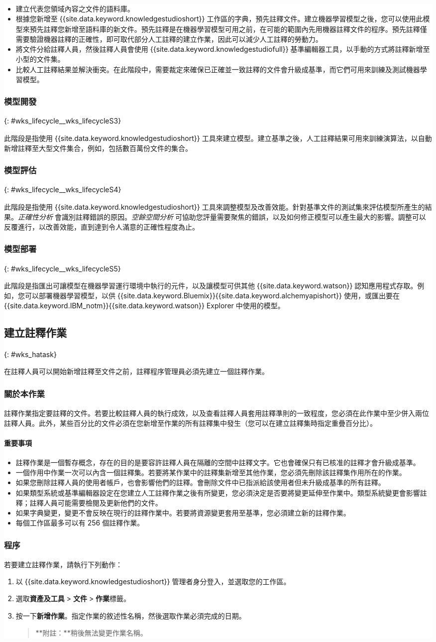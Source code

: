 - 建立代表您領域內容之文件的語料庫。
- 根據您新增至 {{site.data.keyword.knowledgestudioshort}} 工作區的字典，預先註釋文件。建立機器學習模型之後，您可以使用此模型來預先註釋您新增至語料庫的新文件。預先註釋是在機器學習模型可用之前，在可能的範圍內先用機器註釋文件的程序。預先註釋僅需要驗證機器註釋的正確性，即可取代部分人工註釋的建立作業，因此可以減少人工註釋的勞動力。
- 將文件分給註釋人員，然後註釋人員會使用 {{site.data.keyword.knowledgestudiofull}} 基準編輯器工具，以手動的方式將註釋新增至小型的文件集。
- 比較人工註釋結果並解決衝突。在此階段中，需要裁定來確保已正確並一致註釋的文件會升級成基準，而它們可用來訓練及測試機器學習模型。

### 模型開發
{: #wks_lifecycle__wks_lifecycleS3}

此階段是指使用 {{site.data.keyword.knowledgestudioshort}} 工具來建立模型。建立基準之後，人工註釋結果可用來訓練演算法，以自動新增註釋至大型文件集合，例如，包括數百萬份文件的集合。

### 模型評估
{: #wks_lifecycle__wks_lifecycleS4}

此階段是指使用 {{site.data.keyword.knowledgestudioshort}} 工具來調整模型及改善效能。針對基準文件的測試集來評估模型所產生的結果。*正確性分析* 會識別註釋錯誤的原因。*空餘空間分析* 可協助您評量需要聚焦的錯誤，以及如何修正模型可以產生最大的影響。調整可以反覆進行，以改善效能，直到達到令人滿意的正確性程度為止。

### 模型部署
{: #wks_lifecycle__wks_lifecycleS5}

此階段是指匯出可讓模型在機器學習運行環境中執行的元件，以及讓模型可供其他 {{site.data.keyword.watson}} 認知應用程式存取。例如，您可以部署機器學習模型，以供 {{site.data.keyword.Bluemix}}{{site.data.keyword.alchemyapishort}} 使用，或匯出要在 {{site.data.keyword.IBM_notm}}{{site.data.keyword.watson}} Explorer 中使用的模型。

## 建立註釋作業
{: #wks_hatask}

在註釋人員可以開始新增註釋至文件之前，註釋程序管理員必須先建立一個註釋作業。

### 關於本作業

註釋作業指定要註釋的文件。若要比較註釋人員的執行成效，以及查看註釋人員套用註釋準則的一致程度，您必須在此作業中至少併入兩位註釋人員。此外，某些百分比的文件必須在您新增至作業的所有註釋集中發生（您可以在建立註釋集時指定重疊百分比）。

#### 重要事項

- 註釋作業是一個暫存概念，存在的目的是要容許註釋人員在隔離的空間中註釋文字。它也會確保只有已核准的註釋才會升級成基準。
- 一個作用中作業一次可以內含一個註釋集。若要將某作業中的註釋集新增至其他作業，您必須先刪除該註釋集作用所在的作業。
- 如果您刪除註釋人員的使用者帳戶，也會影響他們的註釋。會刪除文件中已指派給該使用者但未升級成基準的所有註釋。
- 如果類型系統或基準編輯器設定在您建立人工註釋作業之後有所變更，您必須決定是否要將變更延伸至作業中。類型系統變更會影響註釋；註釋人員可能需要檢閱及更新他們的文件。
- 如果字典變更，變更不會反映在現行的註釋作業中。若要將資源變更套用至基準，您必須建立新的註釋作業。
- 每個工作區最多可以有 256 個註釋作業。

### 程序

若要建立註釋作業，請執行下列動作：

1. 以 {{site.data.keyword.knowledgestudioshort}} 管理者身分登入，並選取您的工作區。
1. 選取**資產及工具** > **文件** > **作業**標籤。
1. 按一下**新增作業**。指定作業的敘述性名稱，然後選取作業必須完成的日期。

    > **附註：**稍後無法變更作業名稱。
